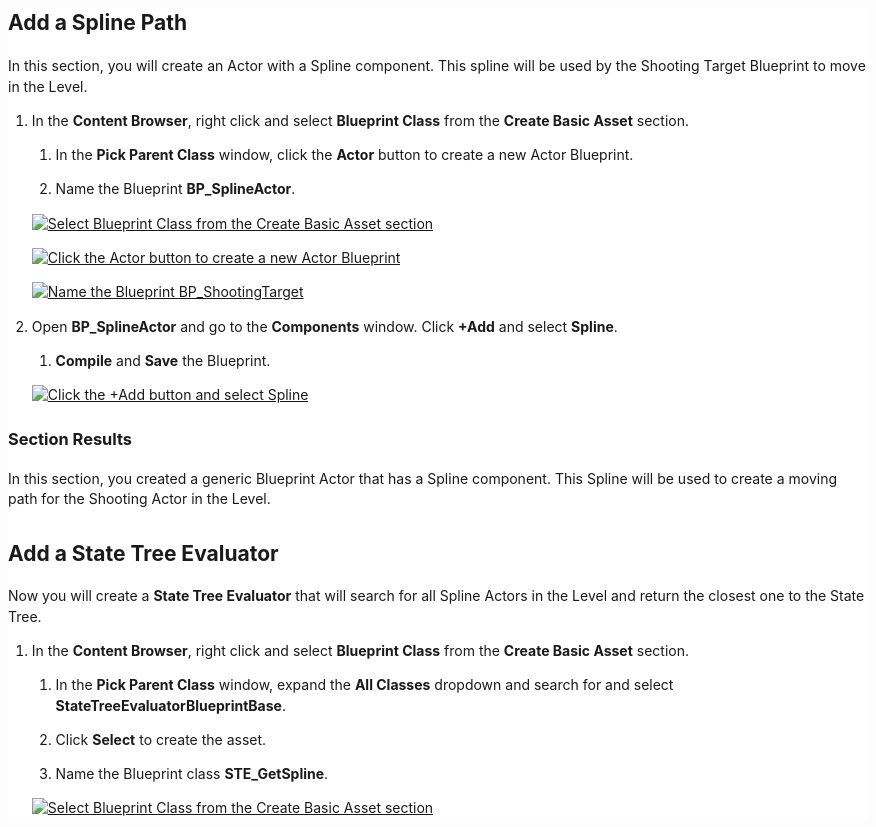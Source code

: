 ## Add a Spline Path

In this section, you will create an Actor with a Spline component. This spline will be used by the Shooting Target Blueprint to move in the Level.

1.  In the **Content Browser**, right click and select **Blueprint Class** from the **Create Basic Asset** section.
    
    1.  In the **Pick Parent Class** window, click the **Actor** button to create a new Actor Blueprint.
        
    2.  Name the Blueprint **BP\_SplineActor**.
        
    
    [![Select Blueprint Class from the Create Basic Asset section](https://dev.epicgames.com/community/api/documentation/image/d0ebae8c-7514-49d1-ae39-c3c5d8440950?resizing_type=fit)](https://dev.epicgames.com/community/api/documentation/image/d0ebae8c-7514-49d1-ae39-c3c5d8440950?resizing_type=fit)
    
    [![Click the Actor button to create a new Actor Blueprint](https://dev.epicgames.com/community/api/documentation/image/430d9e28-184f-4861-b7a5-1281a09654cc?resizing_type=fit)](https://dev.epicgames.com/community/api/documentation/image/430d9e28-184f-4861-b7a5-1281a09654cc?resizing_type=fit)
    
    [![Name the Blueprint BP_ShootingTarget](https://dev.epicgames.com/community/api/documentation/image/aee8571a-1ff5-41f0-9348-6d159777e78c?resizing_type=fit)](https://dev.epicgames.com/community/api/documentation/image/aee8571a-1ff5-41f0-9348-6d159777e78c?resizing_type=fit)
    
2.  Open **BP\_SplineActor** and go to the **Components** window. Click **+Add** and select **Spline**.
    
    1.  **Compile** and **Save** the Blueprint.
        
    
    [![Click the +Add button and select Spline](https://dev.epicgames.com/community/api/documentation/image/af502188-3bdc-4e9c-9c47-3763df48ceca?resizing_type=fit)](https://dev.epicgames.com/community/api/documentation/image/af502188-3bdc-4e9c-9c47-3763df48ceca?resizing_type=fit)
    

### Section Results

In this section, you created a generic Blueprint Actor that has a Spline component. This Spline will be used to create a moving path for the Shooting Actor in the Level.

## Add a State Tree Evaluator

Now you will create a **State Tree Evaluator** that will search for all Spline Actors in the Level and return the closest one to the State Tree.

1.  In the **Content Browser**, right click and select **Blueprint Class** from the **Create Basic Asset** section.
    
    1.  In the **Pick Parent Class** window, expand the **All Classes** dropdown and search for and select **StateTreeEvaluatorBlueprintBase**.
        
    2.  Click **Select** to create the asset.
        
    3.  Name the Blueprint class **STE\_GetSpline**.
        
    
    [![Select Blueprint Class from the Create Basic Asset section](https://dev.epicgames.com/community/api/documentation/image/e2c65d8d-ae2e-4eca-a27b-6ce1fafa9b40?resizing_type=fit)](https://dev.epicgames.com/community/api/documentation/image/e2c65d8d-ae2e-4eca-a27b-6ce1fafa9b40?resizing_type=fit)
    